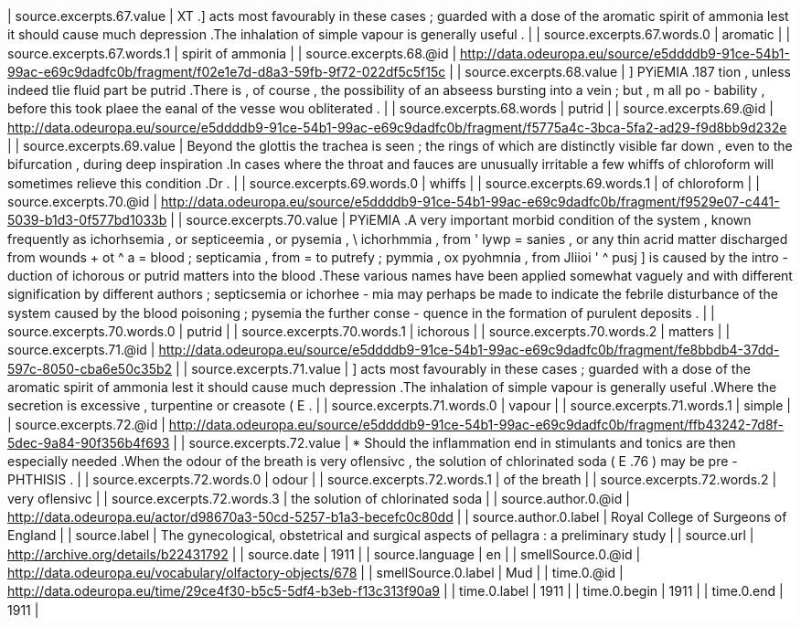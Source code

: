 | source.excerpts.67.value | XT .] acts most favourably in these cases ; guarded with a dose of the aromatic spirit of ammonia lest it should cause much depression .The inhalation of simple vapour is generally useful . |
| source.excerpts.67.words.0 | aromatic |
| source.excerpts.67.words.1 | spirit of ammonia |
| source.excerpts.68.@id | http://data.odeuropa.eu/source/e5ddddb9-91ce-54b1-99ac-e69c9dadfc0b/fragment/f02e1e7d-d8a3-59fb-9f72-022df5c5f15c |
| source.excerpts.68.value | ] PYiEMIA .187 tion , unless indeed tlie fluid part be putrid .There is , of course , the possibility of an abseess bursting into a vein ; but , m all po - bability , before this took plaee the eanal of the vesse wou obliterated . |
| source.excerpts.68.words | putrid |
| source.excerpts.69.@id | http://data.odeuropa.eu/source/e5ddddb9-91ce-54b1-99ac-e69c9dadfc0b/fragment/f5775a4c-3bca-5fa2-ad29-f9d8bb9d232e |
| source.excerpts.69.value | Beyond the glottis the trachea is seen ; the rings of which are distinctly visible far down , even to the bifurcation , during deep inspiration .In cases where the throat and fauces are unusually irritable a few whiffs of chloroform will sometimes relieve this condition .Dr . |
| source.excerpts.69.words.0 | whiffs |
| source.excerpts.69.words.1 | of chloroform |
| source.excerpts.70.@id | http://data.odeuropa.eu/source/e5ddddb9-91ce-54b1-99ac-e69c9dadfc0b/fragment/f9529e07-c441-5039-b1d3-0f577bd1033b |
| source.excerpts.70.value | PYiEMIA .A very important morbid condition of the system , known frequently as ichorhsemia , or septiceemia , or pysemia , \ ichorhmmia , from ' lywp = sanies , or any thin acrid matter discharged from wounds + ot ^ a = blood ; septicamia , from = to putrefy ; pymmia , ox pyohmnia , from Jliioi ' ^ pusj ] is caused by the intro - duction of ichorous or putrid matters into the blood .These various names have been applied somewhat vaguely and with different signification by different authors ; septicsemia or ichorhee - mia may perhaps be made to indicate the febrile disturbance of the system caused by the blood poisoning ; pysemia the further conse - quence in the formation of purulent deposits . |
| source.excerpts.70.words.0 | putrid |
| source.excerpts.70.words.1 | ichorous |
| source.excerpts.70.words.2 | matters |
| source.excerpts.71.@id | http://data.odeuropa.eu/source/e5ddddb9-91ce-54b1-99ac-e69c9dadfc0b/fragment/fe8bbdb4-37dd-597c-8050-cba6e50c35b2 |
| source.excerpts.71.value | ] acts most favourably in these cases ; guarded with a dose of the aromatic spirit of ammonia lest it should cause much depression .The inhalation of simple vapour is generally useful .Where the secretion is excessive , turpentine or creasote ( E . |
| source.excerpts.71.words.0 | vapour |
| source.excerpts.71.words.1 | simple |
| source.excerpts.72.@id | http://data.odeuropa.eu/source/e5ddddb9-91ce-54b1-99ac-e69c9dadfc0b/fragment/ffb43242-7d8f-5dec-9a84-90f356b4f693 |
| source.excerpts.72.value | * Should the inflammation end in stimulants and tonics are then especially needed .When the odour of the breath is very oflensivc , the solution of chlorinated soda ( E .76 ) may be pre - PHTHISIS . |
| source.excerpts.72.words.0 | odour |
| source.excerpts.72.words.1 | of the breath |
| source.excerpts.72.words.2 | very oflensivc |
| source.excerpts.72.words.3 | the solution of chlorinated soda |
| source.author.0.@id | http://data.odeuropa.eu/actor/d98670a3-50cd-5257-b1a3-becefc0c80dd |
| source.author.0.label | Royal College of Surgeons of England |
| source.label | The gynecological, obstetrical and surgical aspects of pellagra : a preliminary study |
| source.url | http://archive.org/details/b22431792 |
| source.date | 1911 |
| source.language | en |
| smellSource.0.@id | http://data.odeuropa.eu/vocabulary/olfactory-objects/678 |
| smellSource.0.label | Mud |
| time.0.@id | http://data.odeuropa.eu/time/29ce4f30-b5c5-5df4-b3eb-f13c313f90a9 |
| time.0.label | 1911 |
| time.0.begin | 1911 |
| time.0.end | 1911 |